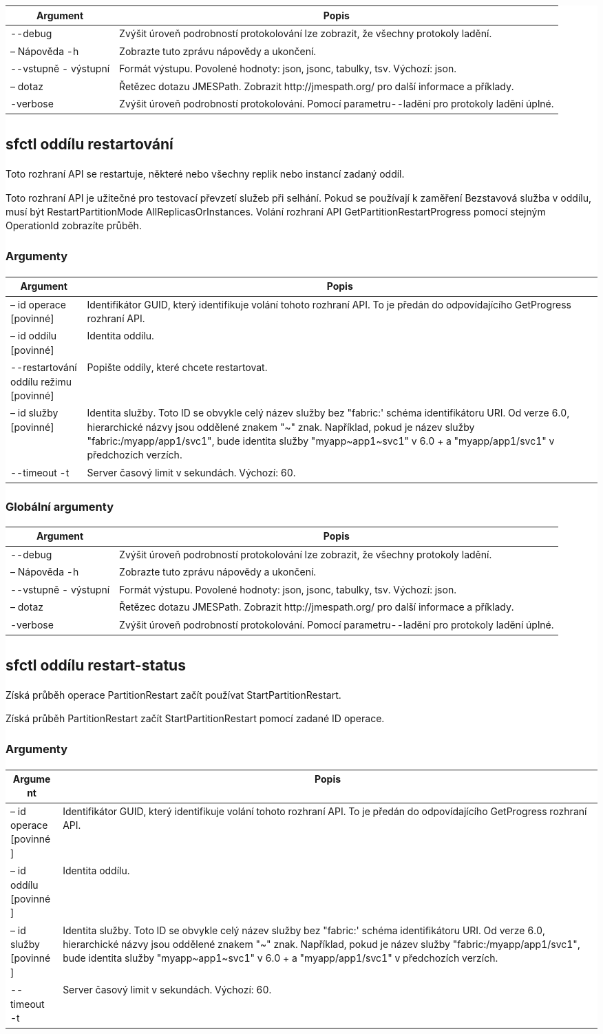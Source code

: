 |Argument|Popis|
| --- | --- |
| --debug | Zvýšit úroveň podrobností protokolování lze zobrazit, že všechny protokoly ladění. |
| – Nápověda -h | Zobrazte tuto zprávu nápovědy a ukončení. |
| --vstupně - výstupní | Formát výstupu.  Povolené hodnoty\: json, jsonc, tabulky, tsv.  Výchozí\: json. |
| – dotaz | Řetězec dotazu JMESPath. Zobrazit http\://jmespath.org/ pro další informace a příklady. |
| -verbose | Zvýšit úroveň podrobností protokolování. Pomocí parametru--ladění pro protokoly ladění úplné. |

## <a name="sfctl-partition-restart"></a>sfctl oddílu restartování
Toto rozhraní API se restartuje, některé nebo všechny replik nebo instancí zadaný oddíl.

Toto rozhraní API je užitečné pro testovací převzetí služeb při selhání. Pokud se používají k zaměření Bezstavová služba v oddílu, musí být RestartPartitionMode AllReplicasOrInstances. Volání rozhraní API GetPartitionRestartProgress pomocí stejným OperationId zobrazíte průběh.

### <a name="arguments"></a>Argumenty

|Argument|Popis|
| --- | --- |
| – id operace [povinné] | Identifikátor GUID, který identifikuje volání tohoto rozhraní API.  To je předán do odpovídajícího GetProgress rozhraní API. |
| – id oddílu [povinné] | Identita oddílu. |
| --restartování oddílu režimu [povinné] | Popište oddíly, které chcete restartovat. |
| – id služby [povinné] | Identita služby. Toto ID se obvykle celý název služby bez "fabric\:' schéma identifikátoru URI. Od verze 6.0, hierarchické názvy jsou oddělené znakem "\~" znak. Například, pokud je název služby "fabric\:/myapp/app1/svc1", bude identita služby "myapp\~app1\~svc1" v 6.0 + a "myapp/app1/svc1" v předchozích verzích. |
| --timeout -t | Server časový limit v sekundách.  Výchozí\: 60. |

### <a name="global-arguments"></a>Globální argumenty

|Argument|Popis|
| --- | --- |
| --debug | Zvýšit úroveň podrobností protokolování lze zobrazit, že všechny protokoly ladění. |
| – Nápověda -h | Zobrazte tuto zprávu nápovědy a ukončení. |
| --vstupně - výstupní | Formát výstupu.  Povolené hodnoty\: json, jsonc, tabulky, tsv.  Výchozí\: json. |
| – dotaz | Řetězec dotazu JMESPath. Zobrazit http\://jmespath.org/ pro další informace a příklady. |
| -verbose | Zvýšit úroveň podrobností protokolování. Pomocí parametru--ladění pro protokoly ladění úplné. |

## <a name="sfctl-partition-restart-status"></a>sfctl oddílu restart-status
Získá průběh operace PartitionRestart začít používat StartPartitionRestart.

Získá průběh PartitionRestart začít StartPartitionRestart pomocí zadané ID operace.

### <a name="arguments"></a>Argumenty

|Argument|Popis|
| --- | --- |
| – id operace [povinné] | Identifikátor GUID, který identifikuje volání tohoto rozhraní API.  To je předán do odpovídajícího GetProgress rozhraní API. |
| – id oddílu [povinné] | Identita oddílu. |
| – id služby [povinné] | Identita služby. Toto ID se obvykle celý název služby bez "fabric\:' schéma identifikátoru URI. Od verze 6.0, hierarchické názvy jsou oddělené znakem "\~" znak. Například, pokud je název služby "fabric\:/myapp/app1/svc1", bude identita služby "myapp\~app1\~svc1" v 6.0 + a "myapp/app1/svc1" v předchozích verzích. |
| --timeout -t | Server časový limit v sekundách.  Výchozí\: 60. |

